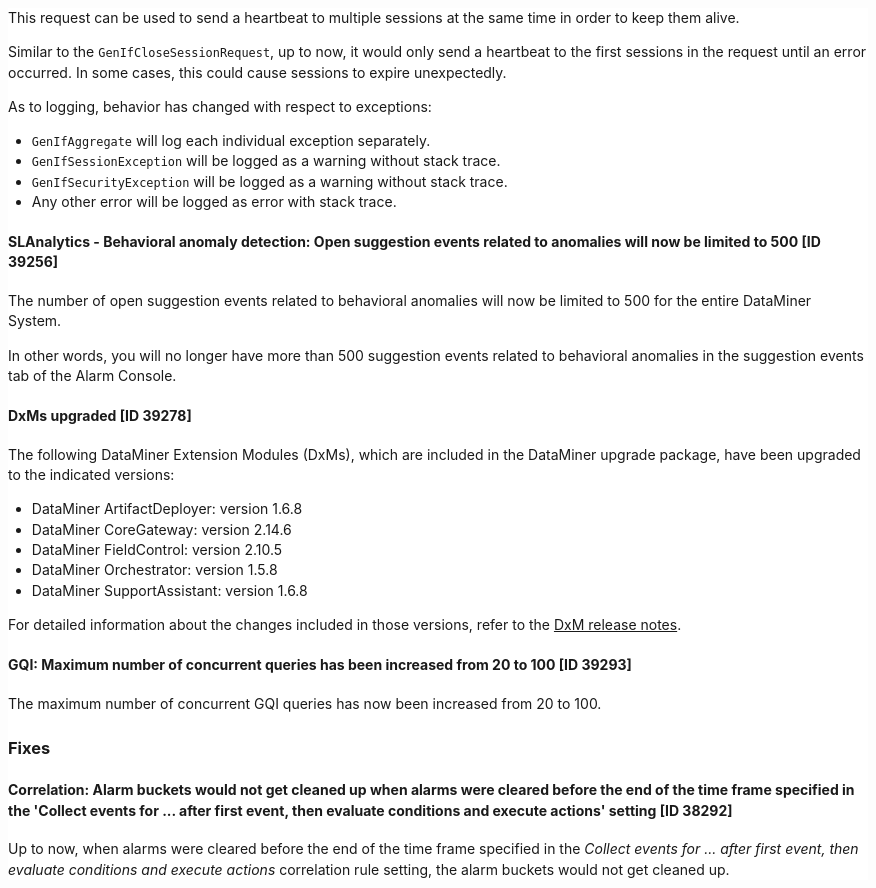   This request can be used to send a heartbeat to multiple sessions at the same time in order to keep them alive.

  Similar to the `GenIfCloseSessionRequest`, up to now, it would only send a heartbeat to the first sessions in the request until an error occurred. In some cases, this could cause sessions to expire unexpectedly.

As to logging, behavior has changed with respect to exceptions:

- `GenIfAggregate` will log each individual exception separately.
- `GenIfSessionException` will be logged as a warning without stack trace.
- `GenIfSecurityException` will be logged as a warning without stack trace.
- Any other error will be logged as error with stack trace.

#### SLAnalytics - Behavioral anomaly detection: Open suggestion events related to anomalies will now be limited to 500 [ID 39256]



The number of open suggestion events related to behavioral anomalies will now be limited to 500 for the entire DataMiner System.

In other words, you will no longer have more than 500 suggestion events related to behavioral anomalies in the suggestion events tab of the Alarm Console.

#### DxMs upgraded [ID 39278]



The following DataMiner Extension Modules (DxMs), which are included in the DataMiner upgrade package, have been upgraded to the indicated versions:

- DataMiner ArtifactDeployer: version 1.6.8
- DataMiner CoreGateway: version 2.14.6
- DataMiner FieldControl: version 2.10.5
- DataMiner Orchestrator: version 1.5.8
- DataMiner SupportAssistant: version 1.6.8

For detailed information about the changes included in those versions, refer to the [DxM release notes](xref:DxM_RNs_index).

#### GQI: Maximum number of concurrent queries has been increased from 20 to 100 [ID 39293]



The maximum number of concurrent GQI queries has now been increased from 20 to 100.

### Fixes

#### Correlation: Alarm buckets would not get cleaned up when alarms were cleared before the end of the time frame specified in the 'Collect events for ... after first event, then evaluate conditions and execute actions' setting [ID 38292]



Up to now, when alarms were cleared before the end of the time frame specified in the *Collect events for ... after first event, then evaluate conditions and execute actions* correlation rule setting, the alarm buckets would not get cleaned up.
